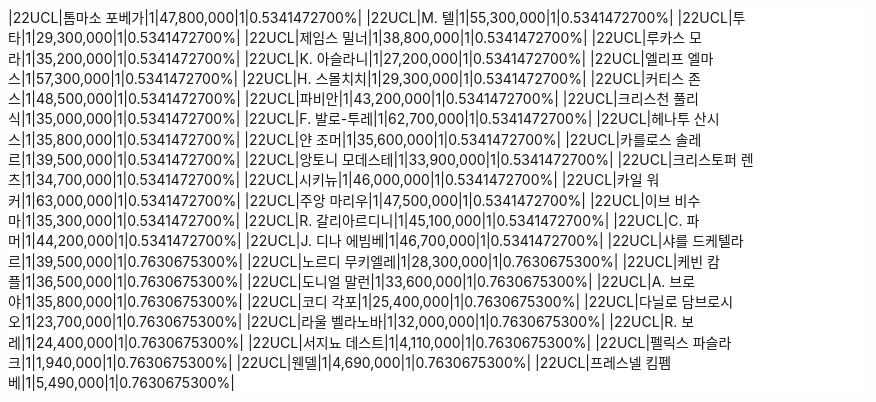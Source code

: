 |22UCL|톰마소 포베가|1|47,800,000|1|0.5341472700%|
|22UCL|M. 텔|1|55,300,000|1|0.5341472700%|
|22UCL|투타|1|29,300,000|1|0.5341472700%|
|22UCL|제임스 밀너|1|38,800,000|1|0.5341472700%|
|22UCL|루카스 모라|1|35,200,000|1|0.5341472700%|
|22UCL|K. 아슬라니|1|27,200,000|1|0.5341472700%|
|22UCL|엘리프 엘마스|1|57,300,000|1|0.5341472700%|
|22UCL|H. 스몰치치|1|29,300,000|1|0.5341472700%|
|22UCL|커티스 존스|1|48,500,000|1|0.5341472700%|
|22UCL|파비안|1|43,200,000|1|0.5341472700%|
|22UCL|크리스천 풀리식|1|35,000,000|1|0.5341472700%|
|22UCL|F. 발로-투레|1|62,700,000|1|0.5341472700%|
|22UCL|헤나투 산시스|1|35,800,000|1|0.5341472700%|
|22UCL|얀 조머|1|35,600,000|1|0.5341472700%|
|22UCL|카를로스 솔레르|1|39,500,000|1|0.5341472700%|
|22UCL|앙토니 모데스테|1|33,900,000|1|0.5341472700%|
|22UCL|크리스토퍼 렌츠|1|34,700,000|1|0.5341472700%|
|22UCL|시키뉴|1|46,000,000|1|0.5341472700%|
|22UCL|카일 워커|1|63,000,000|1|0.5341472700%|
|22UCL|주앙 마리우|1|47,500,000|1|0.5341472700%|
|22UCL|이브 비수마|1|35,300,000|1|0.5341472700%|
|22UCL|R. 갈리아르디니|1|45,100,000|1|0.5341472700%|
|22UCL|C. 파머|1|44,200,000|1|0.5341472700%|
|22UCL|J. 디나 에빔베|1|46,700,000|1|0.5341472700%|
|22UCL|샤를 드케텔라르|1|39,500,000|1|0.7630675300%|
|22UCL|노르디 무키엘레|1|28,300,000|1|0.7630675300%|
|22UCL|케빈 캄플|1|36,500,000|1|0.7630675300%|
|22UCL|도니얼 말런|1|33,600,000|1|0.7630675300%|
|22UCL|A. 브로야|1|35,800,000|1|0.7630675300%|
|22UCL|코디 각포|1|25,400,000|1|0.7630675300%|
|22UCL|다닐로 담브로시오|1|23,700,000|1|0.7630675300%|
|22UCL|라울 벨라노바|1|32,000,000|1|0.7630675300%|
|22UCL|R. 보레|1|24,400,000|1|0.7630675300%|
|22UCL|서지뇨 데스트|1|4,110,000|1|0.7630675300%|
|22UCL|펠릭스 파슬라크|1|1,940,000|1|0.7630675300%|
|22UCL|웬델|1|4,690,000|1|0.7630675300%|
|22UCL|프레스넬 킴펨베|1|5,490,000|1|0.7630675300%|
